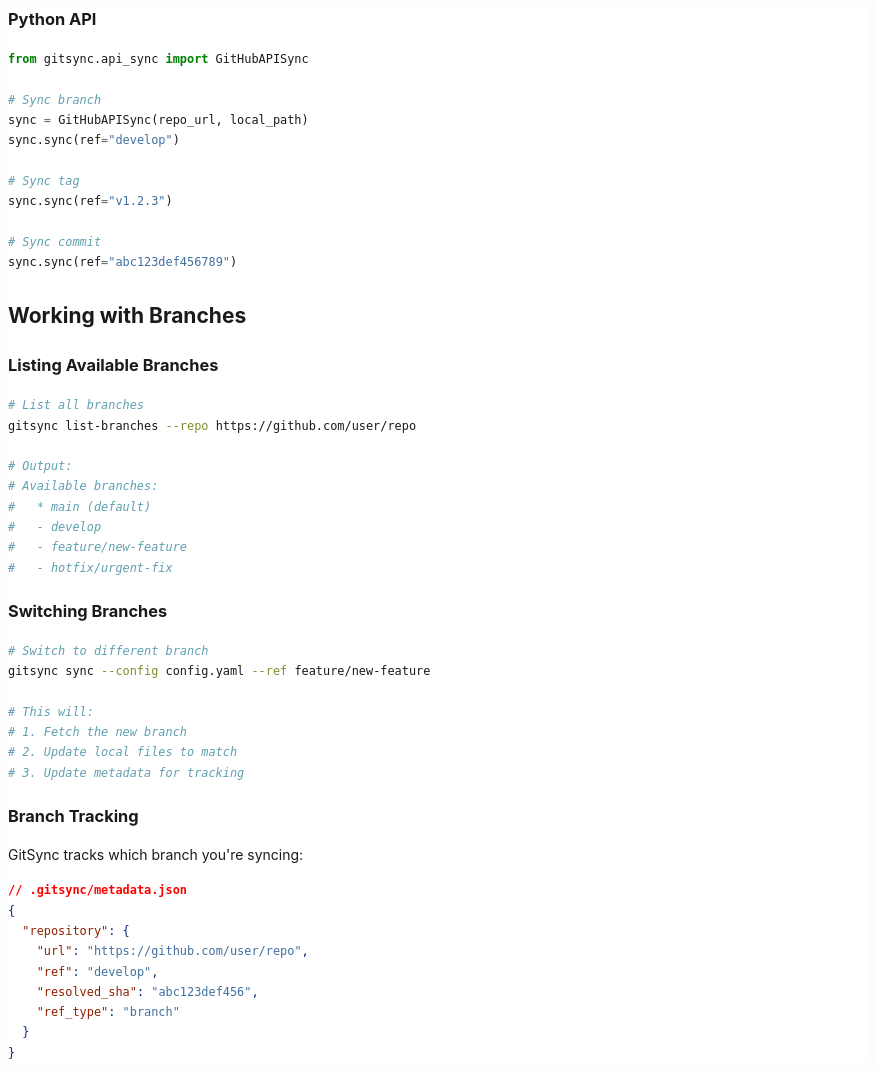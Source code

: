### Python API

```python
from gitsync.api_sync import GitHubAPISync

# Sync branch
sync = GitHubAPISync(repo_url, local_path)
sync.sync(ref="develop")

# Sync tag
sync.sync(ref="v1.2.3")

# Sync commit
sync.sync(ref="abc123def456789")
```

## Working with Branches

### Listing Available Branches

```bash
# List all branches
gitsync list-branches --repo https://github.com/user/repo

# Output:
# Available branches:
#   * main (default)
#   - develop
#   - feature/new-feature
#   - hotfix/urgent-fix
```

### Switching Branches

```bash
# Switch to different branch
gitsync sync --config config.yaml --ref feature/new-feature

# This will:
# 1. Fetch the new branch
# 2. Update local files to match
# 3. Update metadata for tracking
```

### Branch Tracking

GitSync tracks which branch you're syncing:

```json
// .gitsync/metadata.json
{
  "repository": {
    "url": "https://github.com/user/repo",
    "ref": "develop",
    "resolved_sha": "abc123def456",
    "ref_type": "branch"
  }
}
```
